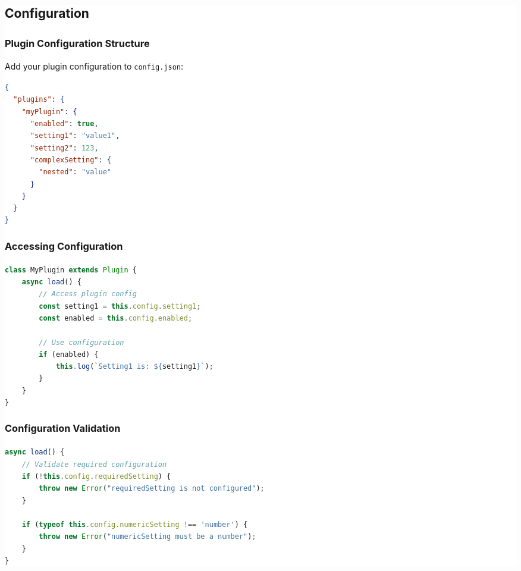 ## Configuration

### Plugin Configuration Structure

Add your plugin configuration to `config.json`:

```json
{
  "plugins": {
    "myPlugin": {
      "enabled": true,
      "setting1": "value1",
      "setting2": 123,
      "complexSetting": {
        "nested": "value"
      }
    }
  }
}
```

### Accessing Configuration

```javascript
class MyPlugin extends Plugin {
    async load() {
        // Access plugin config
        const setting1 = this.config.setting1;
        const enabled = this.config.enabled;
        
        // Use configuration
        if (enabled) {
            this.log(`Setting1 is: ${setting1}`);
        }
    }
}
```

### Configuration Validation

```javascript
async load() {
    // Validate required configuration
    if (!this.config.requiredSetting) {
        throw new Error("requiredSetting is not configured");
    }
    
    if (typeof this.config.numericSetting !== 'number') {
        throw new Error("numericSetting must be a number");
    }
}
```
